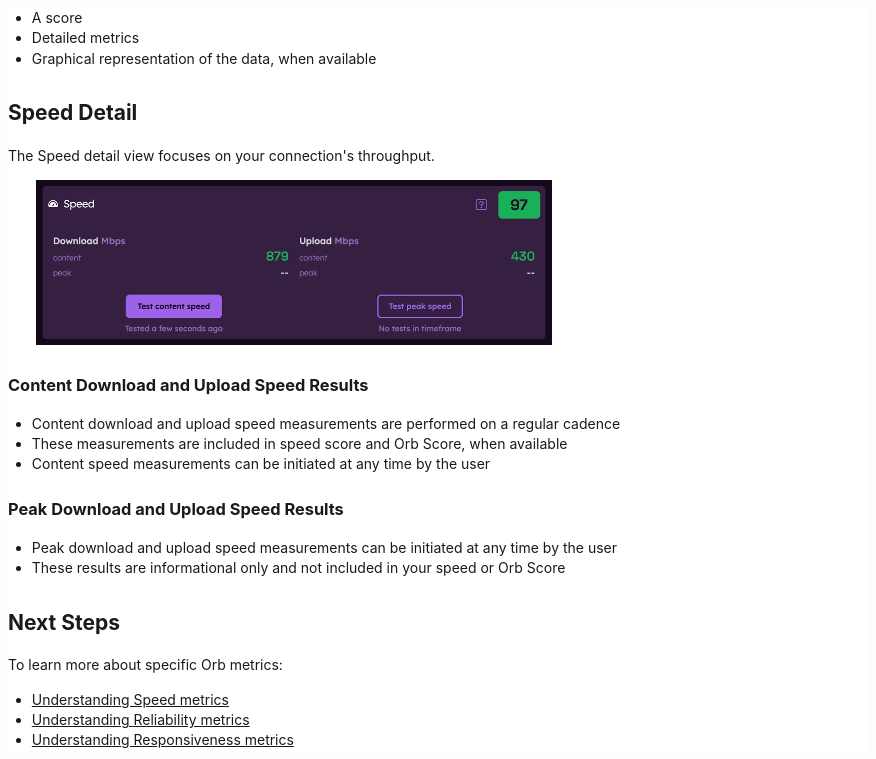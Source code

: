 - A score
- Detailed metrics
- Graphical representation of the data, when available

## Speed Detail

The Speed detail view focuses on your connection's throughput.

<img src="../../images/orb-app/speed-card-expanded.png" alt="Speed" width=60% style="margin-left: 2em;">

### Content Download and Upload Speed Results

- Content download and upload speed measurements are performed on a regular cadence
- These measurements are included in speed score and Orb Score, when available
- Content speed measurements can be initiated at any time by the user

### Peak Download and Upload Speed Results

- Peak download and upload speed measurements can be initiated at any time by the user
- These results are informational only and not included in your speed or Orb Score

## Next Steps

To learn more about specific Orb metrics:

- [Understanding Speed metrics](/docs/orb-app/speed.md)
- [Understanding Reliability metrics](/docs/orb-app/reliability.md)
- [Understanding Responsiveness metrics](/docs/orb-app/responsiveness.md)
